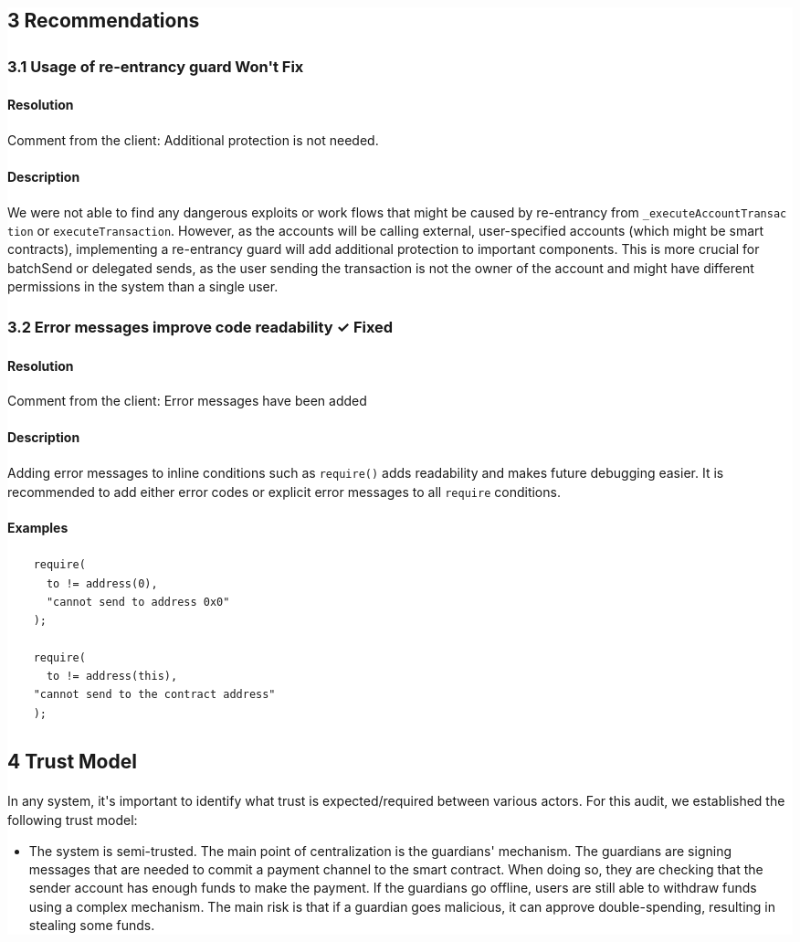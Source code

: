 ## 3 Recommendations

### 3.1 Usage of re-entrancy guard  Won't Fix

#### Resolution

Comment from the client: Additional protection is not needed.

#### Description

We were not able to find any dangerous exploits or work flows that might be
caused by re-entrancy from `_executeAccountTransaction` or
`executeTransaction`. However, as the accounts will be calling external, user-specified accounts (which might be smart contracts), implementing a re-entrancy guard will add additional protection to important components. This is
more crucial for batchSend or delegated sends, as the user sending the
transaction is not the owner of the account and might have different
permissions in the system than a single user.

### 3.2 Error messages improve code readability ✓ Fixed

#### Resolution

Comment from the client: Error messages have been added

#### Description

Adding error messages to inline conditions such as `require()` adds
readability and makes future debugging easier. It is recommended to add either
error codes or explicit error messages to all `require` conditions.

#### Examples

    
    
        require(
          to != address(0),
          "cannot send to address 0x0"
        );
    
        require(
          to != address(this),
        "cannot send to the contract address"
        );
    

## 4 Trust Model

In any system, it's important to identify what trust is expected/required
between various actors. For this audit, we established the following trust
model:

  * The system is semi-trusted. The main point of centralization is the guardians' mechanism. The guardians are signing messages that are needed to commit a payment channel to the smart contract. When doing so, they are checking that the sender account has enough funds to make the payment. If the guardians go offline, users are still able to withdraw funds using a complex mechanism. The main risk is that if a guardian goes malicious, it can approve double-spending, resulting in stealing some funds.
